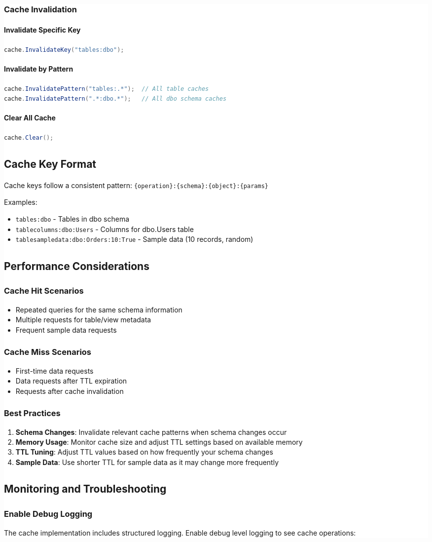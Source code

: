 ### Cache Invalidation

#### Invalidate Specific Key
```csharp
cache.InvalidateKey("tables:dbo");
```

#### Invalidate by Pattern
```csharp
cache.InvalidatePattern("tables:.*");  // All table caches
cache.InvalidatePattern(".*:dbo.*");   // All dbo schema caches
```

#### Clear All Cache
```csharp
cache.Clear();
```

## Cache Key Format

Cache keys follow a consistent pattern: `{operation}:{schema}:{object}:{params}`

Examples:
- `tables:dbo` - Tables in dbo schema
- `tablecolumns:dbo:Users` - Columns for dbo.Users table
- `tablesampledata:dbo:Orders:10:True` - Sample data (10 records, random)

## Performance Considerations

### Cache Hit Scenarios
- Repeated queries for the same schema information
- Multiple requests for table/view metadata
- Frequent sample data requests

### Cache Miss Scenarios
- First-time data requests
- Data requests after TTL expiration
- Requests after cache invalidation

### Best Practices

1. **Schema Changes**: Invalidate relevant cache patterns when schema changes occur
2. **Memory Usage**: Monitor cache size and adjust TTL settings based on available memory
3. **TTL Tuning**: Adjust TTL values based on how frequently your schema changes
4. **Sample Data**: Use shorter TTL for sample data as it may change more frequently

## Monitoring and Troubleshooting

### Enable Debug Logging

The cache implementation includes structured logging. Enable debug level logging to see cache operations:
